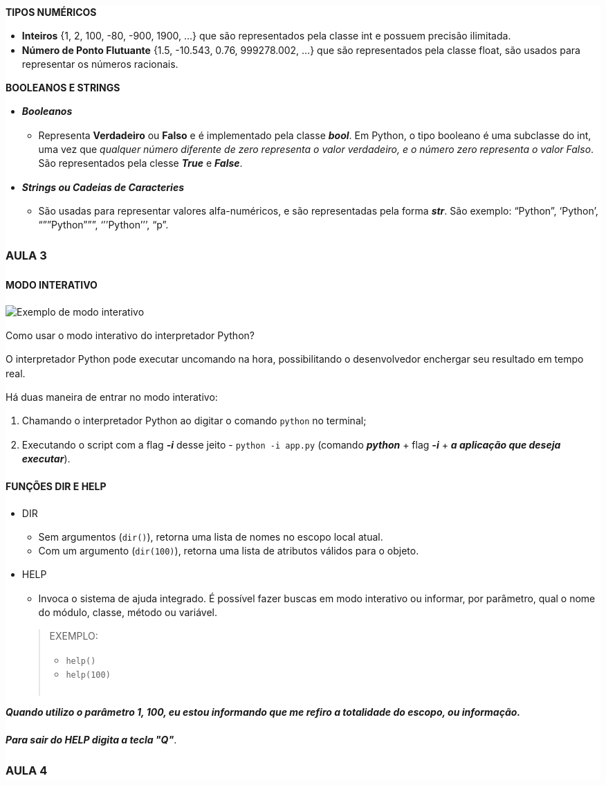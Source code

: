 **TIPOS NUMÉRICOS**

- **Inteiros** {1, 2, 100, -80, -900, 1900, …} que são representados pela classe int e possuem precisão ilimitada.
- **Número de Ponto Flutuante** {1.5, -10.543, 0.76, 999278.002, …} que são representados pela classe float, são usados para representar os números racionais.

**BOOLEANOS E STRINGS**

- ***Booleanos***
    - Representa **Verdadeiro** ou **Falso** e é implementado pela classe ***bool***. Em Python, o tipo booleano é uma subclasse do int, uma vez que *qualquer número diferente de zero representa o valor verdadeiro, e o número zero representa o valor Falso*. São representados pela clesse ***True*** e ***False***.<br>


- ***Strings ou Cadeias de Caracteries***
    - São usadas para representar valores alfa-numéricos, e são representadas pela forma ***str***. São exemplo: “Python”, ‘Python’, “””Python”””, ‘’’Python’’’, “p”.

### AULA 3

#### MODO INTERATIVO
<img width="400px" alt="Exemplo de modo interativo" src="https://camo.githubusercontent.com/15bad1c45ad7369c1515fbbc674ba0462db343316551565cb52f8573472825c7/68747470733a2f2f692e696d6775722e636f6d2f394e474e3338582e676966">

Como usar o modo interativo do interpretador Python?

O interpretador Python pode executar uncomando na hora, possibilitando o desenvolvedor enchergar seu resultado em tempo real.

Há duas maneira de entrar no modo interativo:
1. Chamando o interpretador Python ao digitar o comando `python` no terminal;

2. Executando o script com a flag ***-i*** desse jeito - `python -i app.py` (comando ***python*** + flag ***-i*** + ***a aplicação que deseja executar***).

#### FUNÇÕES DIR E HELP

- DIR
    - Sem argumentos (`dir()`), retorna uma lista de nomes no escopo local atual.
    - Com um argumento (`dir(100)`), retorna uma lista de atributos válidos para o objeto.

- HELP
    - Invoca o sistema de ajuda integrado. É possível fazer buscas em modo interativo ou informar, por parâmetro, qual o nome do módulo, classe, método ou variável.

    > EXEMPLO:
    > - `help()`
    > - `help(100)` <br> <br>

***Quando utilizo o parâmetro 1, 100, eu estou informando que me refiro a totalidade do escopo, ou informação.*** <br> <br>
***Para sair do HELP digita a tecla "Q"***. 

### AULA 4
